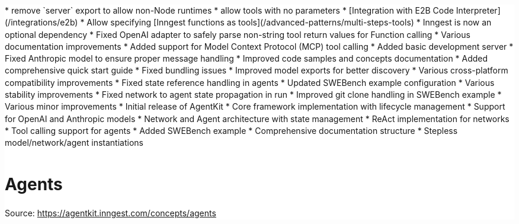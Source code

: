 <Update label="2025-02-19" description="v0.3.0">
  * remove `server` export to allow non-Node runtimes
  * allow tools with no parameters
  * [Integration with E2B Code Interpreter](/integrations/e2b)
</Update>

<Update label="2025-01-29" description="v0.2.2">
  * Allow specifying [Inngest functions as tools](/advanced-patterns/multi-steps-tools)
  * Inngest is now an optional dependency
</Update>

<Update label="2025-01-16" description="v0.2.1">
  * Fixed OpenAI adapter to safely parse non-string tool return values for Function calling
  * Various documentation improvements
</Update>

<Update label="2025-01-16" description="v0.2.0">
  * Added support for Model Context Protocol (MCP) tool calling
  * Added basic development server
  * Fixed Anthropic model to ensure proper message handling
  * Improved code samples and concepts documentation
  * Added comprehensive quick start guide
  * Fixed bundling issues
  * Improved model exports for better discovery
  * Various cross-platform compatibility improvements
</Update>

<Update label="2024-12-19" description="v0.1.2">
  * Fixed state reference handling in agents
  * Updated SWEBench example configuration
  * Various stability improvements
</Update>

<Update label="2024-12-19" description="v0.1.1">
  * Fixed network to agent state propagation in run
  * Improved git clone handling in SWEBench example
  * Various minor improvements
</Update>

<Update label="2024-12-19" description="v0.1.0">
  * Initial release of AgentKit
  * Core framework implementation with lifecycle management
  * Support for OpenAI and Anthropic models
  * Network and Agent architecture with state management
  * ReAct implementation for networks
  * Tool calling support for agents
  * Added SWEBench example
  * Comprehensive documentation structure
  * Stepless model/network/agent instantiations
</Update>


# Agents
Source: https://agentkit.inngest.com/concepts/agents
